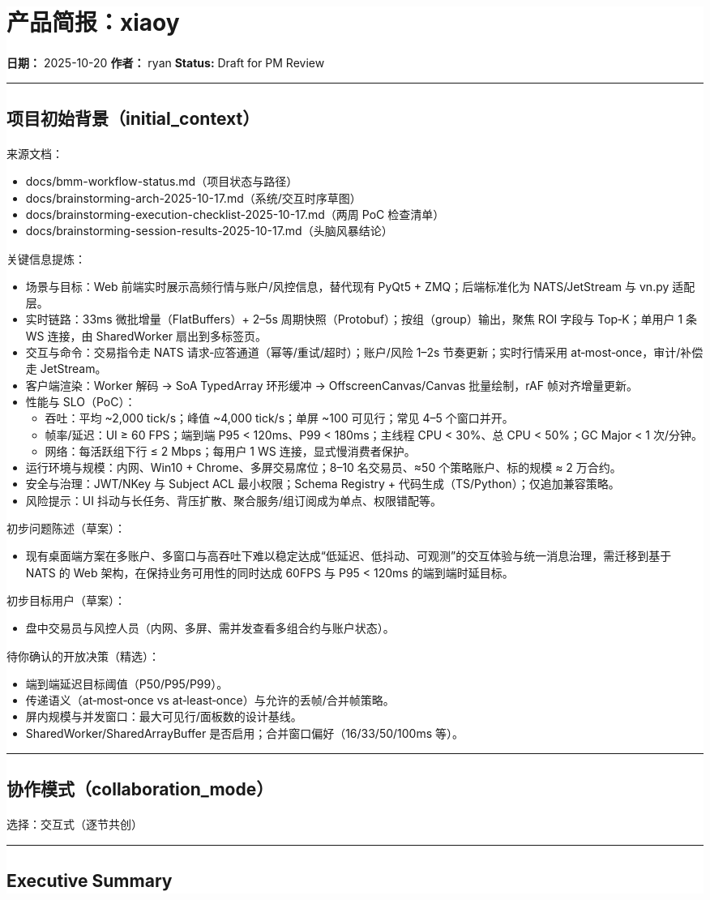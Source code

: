 # 产品简报：xiaoy

**日期：** 2025-10-20
**作者：** ryan
**Status:** Draft for PM Review

---

## 项目初始背景（initial_context）

来源文档：
- docs/bmm-workflow-status.md（项目状态与路径）
- docs/brainstorming-arch-2025-10-17.md（系统/交互时序草图）
- docs/brainstorming-execution-checklist-2025-10-17.md（两周 PoC 检查清单）
- docs/brainstorming-session-results-2025-10-17.md（头脑风暴结论）

关键信息提炼：
- 场景与目标：Web 前端实时展示高频行情与账户/风控信息，替代现有 PyQt5 + ZMQ；后端标准化为 NATS/JetStream 与 vn.py 适配层。
- 实时链路：33ms 微批增量（FlatBuffers）+ 2–5s 周期快照（Protobuf）；按组（group）输出，聚焦 ROI 字段与 Top‑K；单用户 1 条 WS 连接，由 SharedWorker 扇出到多标签页。
- 交互与命令：交易指令走 NATS 请求‑应答通道（幂等/重试/超时）；账户/风险 1–2s 节奏更新；实时行情采用 at‑most‑once，审计/补偿走 JetStream。
- 客户端渲染：Worker 解码 → SoA TypedArray 环形缓冲 → OffscreenCanvas/Canvas 批量绘制，rAF 帧对齐增量更新。
- 性能与 SLO（PoC）：
  - 吞吐：平均 ~2,000 tick/s；峰值 ~4,000 tick/s；单屏 ~100 可见行；常见 4–5 个窗口并开。
  - 帧率/延迟：UI ≥ 60 FPS；端到端 P95 < 120ms、P99 < 180ms；主线程 CPU < 30%、总 CPU < 50%；GC Major < 1 次/分钟。
  - 网络：每活跃组下行 ≤ 2 Mbps；每用户 1 WS 连接，显式慢消费者保护。
- 运行环境与规模：内网、Win10 + Chrome、多屏交易席位；8–10 名交易员、≈50 个策略账户、标的规模 ≈ 2 万合约。
- 安全与治理：JWT/NKey 与 Subject ACL 最小权限；Schema Registry + 代码生成（TS/Python）；仅追加兼容策略。
- 风险提示：UI 抖动与长任务、背压扩散、聚合服务/组订阅成为单点、权限错配等。

初步问题陈述（草案）：
- 现有桌面端方案在多账户、多窗口与高吞吐下难以稳定达成“低延迟、低抖动、可观测”的交互体验与统一消息治理，需迁移到基于 NATS 的 Web 架构，在保持业务可用性的同时达成 60FPS 与 P95 < 120ms 的端到端时延目标。

初步目标用户（草案）：
- 盘中交易员与风控人员（内网、多屏、需并发查看多组合约与账户状态）。

待你确认的开放决策（精选）：
- 端到端延迟目标阈值（P50/P95/P99）。
- 传递语义（at‑most‑once vs at‑least‑once）与允许的丢帧/合并帧策略。
- 屏内规模与并发窗口：最大可见行/面板数的设计基线。
- SharedWorker/SharedArrayBuffer 是否启用；合并窗口偏好（16/33/50/100ms 等）。

---

## 协作模式（collaboration_mode）

选择：交互式（逐节共创）

---

## Executive Summary
